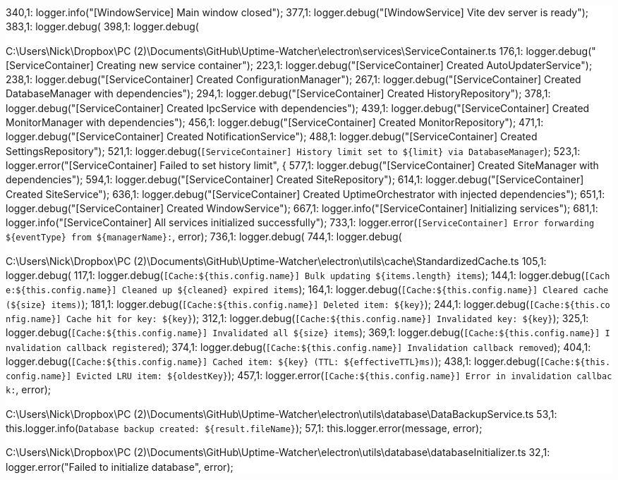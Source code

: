 340,1: logger.info("[WindowService] Main window closed");
377,1: logger.debug("[WindowService] Vite dev server is ready");
383,1: logger.debug(
398,1: logger.debug(

C:\Users\Nick\Dropbox\PC (2)\Documents\GitHub\Uptime-Watcher\electron\services\ServiceContainer.ts
176,1: logger.debug("[ServiceContainer] Creating new service container");
223,1: logger.debug("[ServiceContainer] Created AutoUpdaterService");
238,1: logger.debug("[ServiceContainer] Created ConfigurationManager");
267,1: logger.debug("[ServiceContainer] Created DatabaseManager with dependencies");
294,1: logger.debug("[ServiceContainer] Created HistoryRepository");
378,1: logger.debug("[ServiceContainer] Created IpcService with dependencies");
439,1: logger.debug("[ServiceContainer] Created MonitorManager with dependencies");
456,1: logger.debug("[ServiceContainer] Created MonitorRepository");
471,1: logger.debug("[ServiceContainer] Created NotificationService");
488,1: logger.debug("[ServiceContainer] Created SettingsRepository");
521,1: logger.debug(`[ServiceContainer] History limit set to ${limit} via DatabaseManager`);
523,1: logger.error("[ServiceContainer] Failed to set history limit", {
577,1: logger.debug("[ServiceContainer] Created SiteManager with dependencies");
594,1: logger.debug("[ServiceContainer] Created SiteRepository");
614,1: logger.debug("[ServiceContainer] Created SiteService");
636,1: logger.debug("[ServiceContainer] Created UptimeOrchestrator with injected dependencies");
651,1: logger.debug("[ServiceContainer] Created WindowService");
667,1: logger.info("[ServiceContainer] Initializing services");
681,1: logger.info("[ServiceContainer] All services initialized successfully");
733,1: logger.error(`[ServiceContainer] Error forwarding ${eventType} from ${managerName}:`, error);
736,1: logger.debug(
744,1: logger.debug(

C:\Users\Nick\Dropbox\PC (2)\Documents\GitHub\Uptime-Watcher\electron\utils\cache\StandardizedCache.ts
105,1: logger.debug(
117,1: logger.debug(`[Cache:${this.config.name}] Bulk updating ${items.length} items`);
144,1: logger.debug(`[Cache:${this.config.name}] Cleaned up ${cleaned} expired items`);
164,1: logger.debug(`[Cache:${this.config.name}] Cleared cache (${size} items)`);
181,1: logger.debug(`[Cache:${this.config.name}] Deleted item: ${key}`);
244,1: logger.debug(`[Cache:${this.config.name}] Cache hit for key: ${key}`);
312,1: logger.debug(`[Cache:${this.config.name}] Invalidated key: ${key}`);
325,1: logger.debug(`[Cache:${this.config.name}] Invalidated all ${size} items`);
369,1: logger.debug(`[Cache:${this.config.name}] Invalidation callback registered`);
374,1: logger.debug(`[Cache:${this.config.name}] Invalidation callback removed`);
404,1: logger.debug(`[Cache:${this.config.name}] Cached item: ${key} (TTL: ${effectiveTTL}ms)`);
438,1: logger.debug(`[Cache:${this.config.name}] Evicted LRU item: ${oldestKey}`);
457,1: logger.error(`[Cache:${this.config.name}] Error in invalidation callback:`, error);

C:\Users\Nick\Dropbox\PC (2)\Documents\GitHub\Uptime-Watcher\electron\utils\database\DataBackupService.ts
53,1: this.logger.info(`Database backup created: ${result.fileName}`);
57,1: this.logger.error(message, error);

C:\Users\Nick\Dropbox\PC (2)\Documents\GitHub\Uptime-Watcher\electron\utils\database\databaseInitializer.ts
32,1: logger.error("Failed to initialize database", error);
